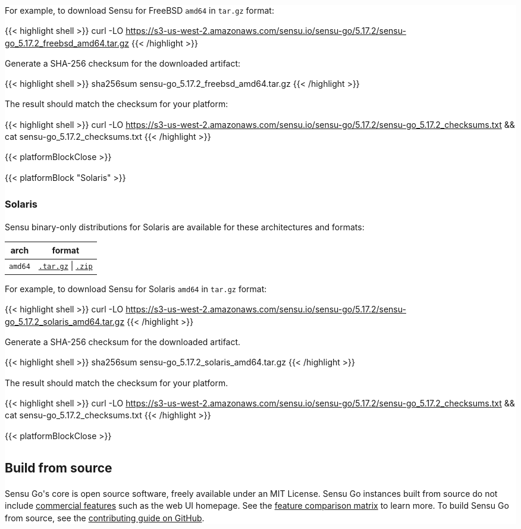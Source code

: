 For example, to download Sensu for FreeBSD `amd64` in `tar.gz` format:

{{< highlight shell >}}
curl -LO https://s3-us-west-2.amazonaws.com/sensu.io/sensu-go/5.17.2/sensu-go_5.17.2_freebsd_amd64.tar.gz
{{< /highlight >}}

Generate a SHA-256 checksum for the downloaded artifact:

{{< highlight shell >}}
sha256sum sensu-go_5.17.2_freebsd_amd64.tar.gz
{{< /highlight >}}

The result should match the checksum for your platform:

{{< highlight shell >}}
curl -LO https://s3-us-west-2.amazonaws.com/sensu.io/sensu-go/5.17.2/sensu-go_5.17.2_checksums.txt && cat sensu-go_5.17.2_checksums.txt
{{< /highlight >}}

{{< platformBlockClose >}}

{{< platformBlock "Solaris" >}}

### Solaris

Sensu binary-only distributions for Solaris are available for these architectures and formats:

| arch | format |
| --- | --- |
| `amd64` | [`.tar.gz`][36] \| [`.zip`][37]

For example, to download Sensu for Solaris `amd64` in `tar.gz` format:

{{< highlight shell >}}
curl -LO https://s3-us-west-2.amazonaws.com/sensu.io/sensu-go/5.17.2/sensu-go_5.17.2_solaris_amd64.tar.gz
{{< /highlight >}}

Generate a SHA-256 checksum for the downloaded artifact.

{{< highlight shell >}}
sha256sum sensu-go_5.17.2_solaris_amd64.tar.gz
{{< /highlight >}}

The result should match the checksum for your platform.

{{< highlight shell >}}
curl -LO https://s3-us-west-2.amazonaws.com/sensu.io/sensu-go/5.17.2/sensu-go_5.17.2_checksums.txt && cat sensu-go_5.17.2_checksums.txt
{{< /highlight >}}

{{< platformBlockClose >}}

## Build from source

Sensu Go's core is open source software, freely available under an MIT License.
Sensu Go instances built from source do not include [commercial features][3] such as the web UI homepage.
See the [feature comparison matrix][15] to learn more.
To build Sensu Go from source, see the [contributing guide on GitHub][16].


[1]: #supported-packages
[2]: #docker-images
[3]: /sensu-go/5.17/getting-started/enterprise/
[4]: #binary-only-distributions
[5]: /sensu-go/5.17/installation/install-sensu/
[6]: /sensu-go/5.17/installation/configuration-management/
[7]: https://sensu.io/sensu-license/
[8]: https://packagecloud.io/sensu/stable/
[9]: https://sensu.io/downloads/
[10]: https://hub.docker.com/r/sensu/sensu/
[11]: https://hub.docker.com/r/sensu/sensu-rhel/
[12]: https://github.com/sensu/grafana-sensu-go-datasource/
[13]: https://github.com/sensu/sensu-go-chef/
[14]: https://github.com/sensu/sensu-puppet/
[15]: https://sensu.io/enterprise/
[16]: https://github.com/sensu/sensu-go/blob/master/CONTRIBUTING.md
[17]: https://github.com/jaredledvina/sensu-go-ansible/
[18]: https://s3-us-west-2.amazonaws.com/sensu.io/sensu-go/5.17.2/sensu-go_5.17.2_linux_armv7.tar.gz
[19]: https://s3-us-west-2.amazonaws.com/sensu.io/sensu-go/5.17.2/sensu-go_5.17.2_linux_386.tar.gz
[20]: https://s3-us-west-2.amazonaws.com/sensu.io/sensu-go/5.17.2/sensu-go_5.17.2_linux_amd64.zip
[21]: https://s3-us-west-2.amazonaws.com/sensu.io/sensu-go/5.17.2/sensu-go_5.17.2_linux_arm64.zip
[22]: https://s3-us-west-2.amazonaws.com/sensu.io/sensu-go/5.17.2/sensu-go_5.17.2_linux_armv5.zip
[23]: https://s3-us-west-2.amazonaws.com/sensu.io/sensu-go/5.17.2/sensu-go_5.17.2_linux_armv6.zip
[24]: https://s3-us-west-2.amazonaws.com/sensu.io/sensu-go/5.17.2/sensu-go_5.17.2_linux_armv7.zip
[25]: https://s3-us-west-2.amazonaws.com/sensu.io/sensu-go/5.17.2/sensu-go_5.17.2_linux_386.zip
[26]: https://s3-us-west-2.amazonaws.com/sensu.io/sensu-go/5.17.2/sensu-go_5.17.2_windows_amd64.tar.gz
[27]: https://s3-us-west-2.amazonaws.com/sensu.io/sensu-go/5.17.2/sensu-go_5.17.2_windows_386.tar.gz
[28]: https://s3-us-west-2.amazonaws.com/sensu.io/sensu-go/5.17.2/sensu-go_5.17.2_windows_amd64.zip
[29]: https://s3-us-west-2.amazonaws.com/sensu.io/sensu-go/5.17.2/sensu-go_5.17.2_windows_386.zip
[30]: https://s3-us-west-2.amazonaws.com/sensu.io/sensu-go/5.17.2/sensu-go_5.17.2_darwin_amd64.tar.gz
[31]: https://s3-us-west-2.amazonaws.com/sensu.io/sensu-go/5.17.2/sensu-go_5.17.2_darwin_amd64.zip
[32]: https://s3-us-west-2.amazonaws.com/sensu.io/sensu-go/5.17.2/sensu-go_5.17.2_freebsd_amd64.tar.gz
[33]: https://s3-us-west-2.amazonaws.com/sensu.io/sensu-go/5.17.2/sensu-go_5.17.2_freebsd_amd64.zip
[34]: https://s3-us-west-2.amazonaws.com/sensu.io/sensu-go/5.17.2/sensu-go_5.17.2_freebsd_386.tar.gz
[35]: https://s3-us-west-2.amazonaws.com/sensu.io/sensu-go/5.17.2/sensu-go_5.17.2_freebsd_386.zip
[36]: https://s3-us-west-2.amazonaws.com/sensu.io/sensu-go/5.17.2/sensu-go_5.17.2_solaris_amd64.tar.gz
[37]: https://s3-us-west-2.amazonaws.com/sensu.io/sensu-go/5.17.2/sensu-go_5.17.2_solaris_amd64.zip
[38]: https://s3-us-west-2.amazonaws.com/sensu.io/sensu-go/5.17.2/sensu-go_5.17.2_linux_amd64.tar.gz
[39]: https://s3-us-west-2.amazonaws.com/sensu.io/sensu-go/5.17.2/sensu-go_5.17.2_linux_arm64.tar.gz
[40]: https://s3-us-west-2.amazonaws.com/sensu.io/sensu-go/5.17.2/sensu-go_5.17.2_linux_armv5.tar.gz
[41]: https://s3-us-west-2.amazonaws.com/sensu.io/sensu-go/5.17.2/sensu-go_5.17.2_linux_armv6.tar.gz